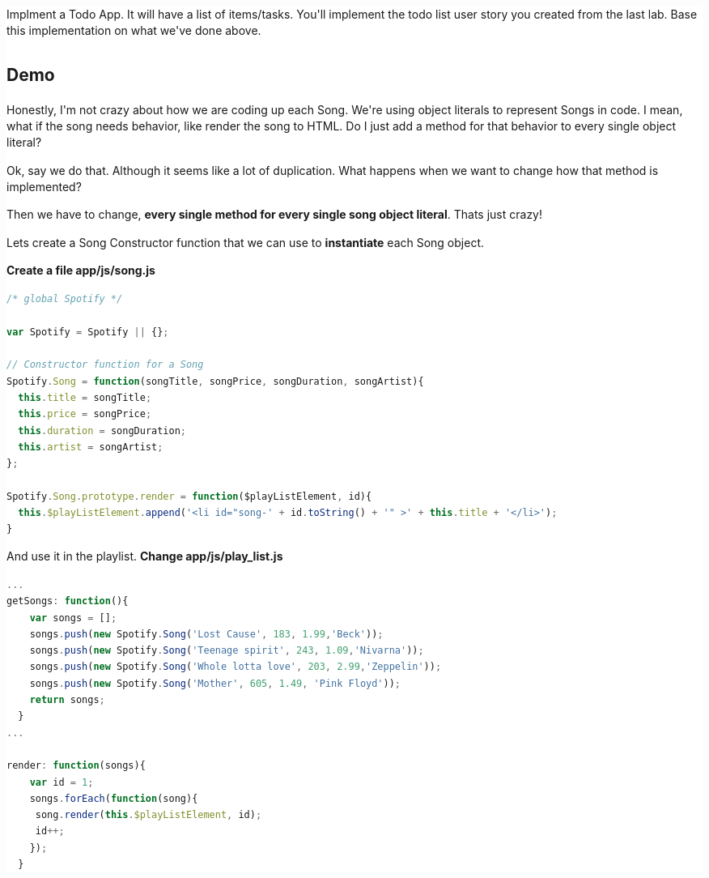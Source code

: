 Implment a Todo App. It will have a list of items/tasks. You'll implement the todo list user story you created from the last lab. Base this implementation on what we've done above.

## Demo

Honestly, I'm not crazy about how we are coding up each Song. We're using object literals to represent Songs in code. I mean, what if the song needs behavior, like render the song to HTML. Do I just add a method for that behavior to every single object literal?

Ok, say we do that. Although it seems like a lot of duplication. What happens when we want to change how that method is implemented?

Then we have to change, **every single method for every single song object literal**. Thats just crazy!

Lets create a Song Constructor function that we can use to **instantiate** each Song object.

**Create a file app/js/song.js**

```javascript
/* global Spotify */

var Spotify = Spotify || {};

// Constructor function for a Song
Spotify.Song = function(songTitle, songPrice, songDuration, songArtist){
  this.title = songTitle;
  this.price = songPrice;
  this.duration = songDuration;
  this.artist = songArtist;
};

Spotify.Song.prototype.render = function($playListElement, id){
  this.$playListElement.append('<li id="song-' + id.toString() + '" >' + this.title + '</li>');
}
```

And use it in the playlist. **Change app/js/play_list.js**

```javascript
...
getSongs: function(){
    var songs = [];
    songs.push(new Spotify.Song('Lost Cause', 183, 1.99,'Beck'));
    songs.push(new Spotify.Song('Teenage spirit', 243, 1.09,'Nivarna'));
    songs.push(new Spotify.Song('Whole lotta love', 203, 2.99,'Zeppelin'));
    songs.push(new Spotify.Song('Mother', 605, 1.49, 'Pink Floyd'));
    return songs;
  }
...

render: function(songs){
    var id = 1;
    songs.forEach(function(song){
     song.render(this.$playListElement, id);
     id++;
    });
  }
```
